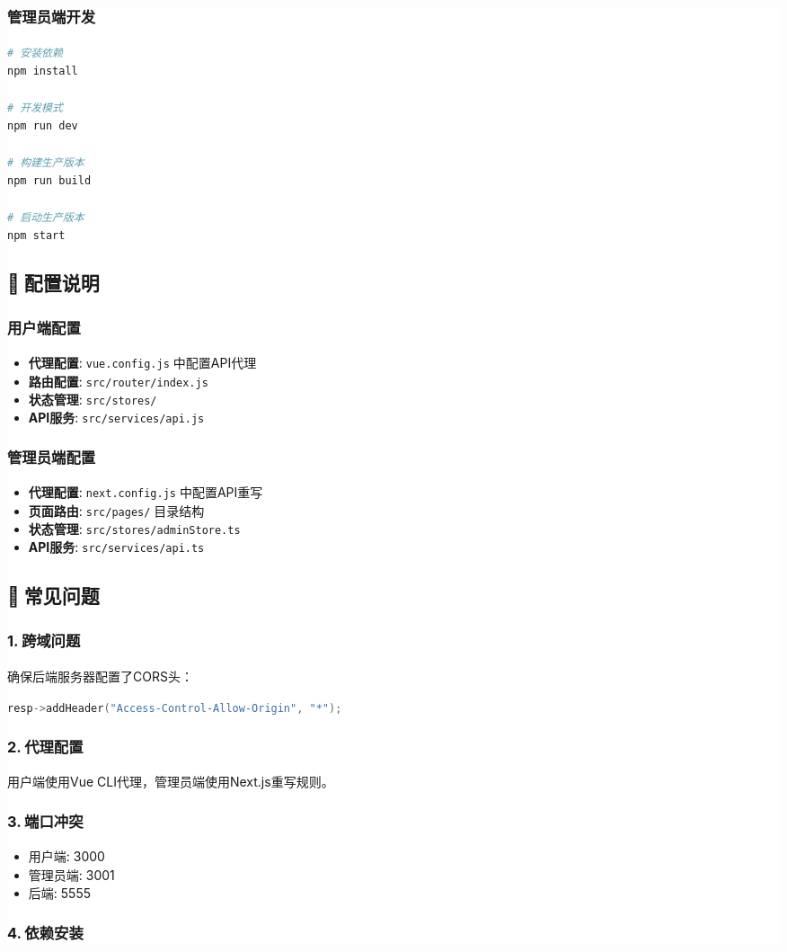 ### 管理员端开发

```bash
# 安装依赖
npm install

# 开发模式
npm run dev

# 构建生产版本
npm run build

# 启动生产版本
npm start
```

## 🔧 配置说明

### 用户端配置

- **代理配置**: `vue.config.js` 中配置API代理
- **路由配置**: `src/router/index.js`
- **状态管理**: `src/stores/`
- **API服务**: `src/services/api.js`

### 管理员端配置

- **代理配置**: `next.config.js` 中配置API重写
- **页面路由**: `src/pages/` 目录结构
- **状态管理**: `src/stores/adminStore.ts`
- **API服务**: `src/services/api.ts`

## 🐛 常见问题

### 1. 跨域问题

确保后端服务器配置了CORS头：
```cpp
resp->addHeader("Access-Control-Allow-Origin", "*");
```

### 2. 代理配置

用户端使用Vue CLI代理，管理员端使用Next.js重写规则。

### 3. 端口冲突

- 用户端: 3000
- 管理员端: 3001
- 后端: 5555

### 4. 依赖安装
